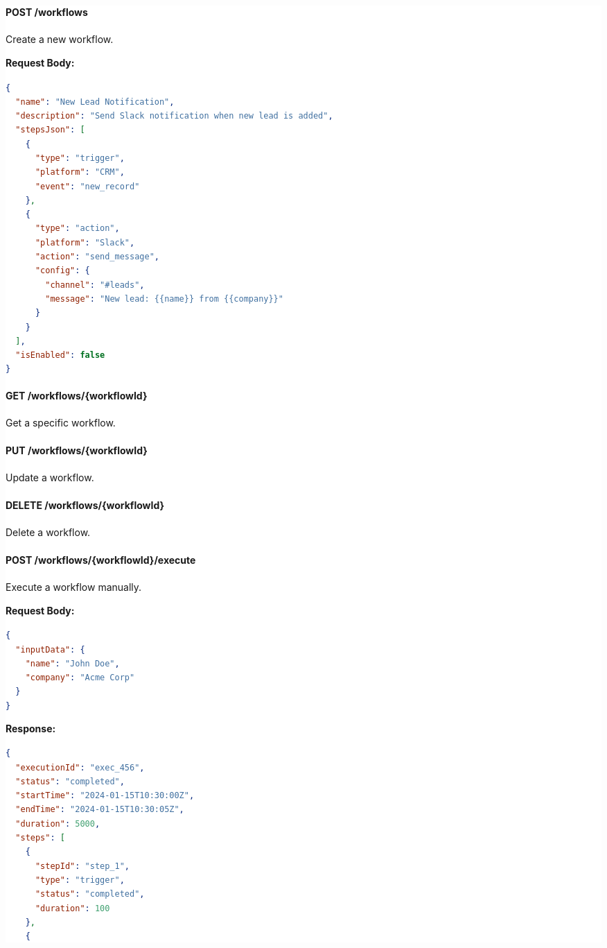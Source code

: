 #### POST /workflows
Create a new workflow.

**Request Body:**
```json
{
  "name": "New Lead Notification",
  "description": "Send Slack notification when new lead is added",
  "stepsJson": [
    {
      "type": "trigger",
      "platform": "CRM",
      "event": "new_record"
    },
    {
      "type": "action",
      "platform": "Slack",
      "action": "send_message",
      "config": {
        "channel": "#leads",
        "message": "New lead: {{name}} from {{company}}"
      }
    }
  ],
  "isEnabled": false
}
```

#### GET /workflows/{workflowId}
Get a specific workflow.

#### PUT /workflows/{workflowId}
Update a workflow.

#### DELETE /workflows/{workflowId}
Delete a workflow.

#### POST /workflows/{workflowId}/execute
Execute a workflow manually.

**Request Body:**
```json
{
  "inputData": {
    "name": "John Doe",
    "company": "Acme Corp"
  }
}
```

**Response:**
```json
{
  "executionId": "exec_456",
  "status": "completed",
  "startTime": "2024-01-15T10:30:00Z",
  "endTime": "2024-01-15T10:30:05Z",
  "duration": 5000,
  "steps": [
    {
      "stepId": "step_1",
      "type": "trigger",
      "status": "completed",
      "duration": 100
    },
    {
```